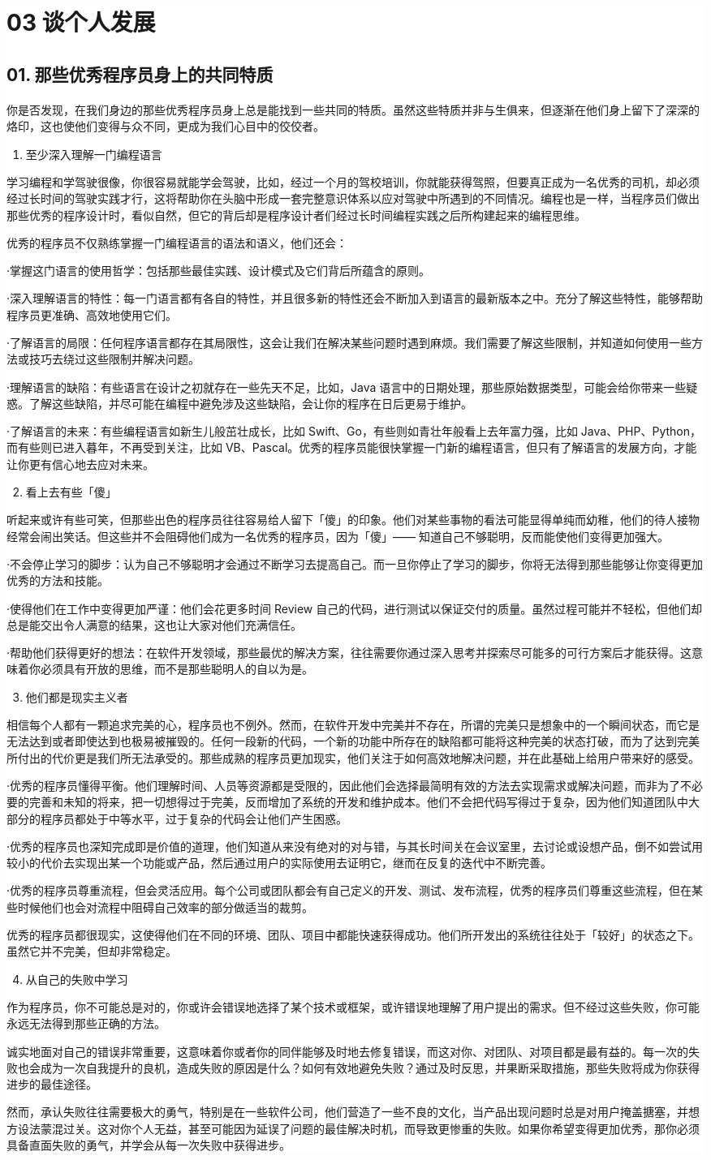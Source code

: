 # 03 谈个人发展

## 01. 那些优秀程序员身上的共同特质

你是否发现，在我们身边的那些优秀程序员身上总是能找到一些共同的特质。虽然这些特质并非与生俱来，但逐渐在他们身上留下了深深的烙印，这也使他们变得与众不同，更成为我们心目中的佼佼者。

1. 至少深入理解一门编程语言

学习编程和学驾驶很像，你很容易就能学会驾驶，比如，经过一个月的驾校培训，你就能获得驾照，但要真正成为一名优秀的司机，却必须经过长时间的驾驶实践才行，这将帮助你在头脑中形成一套完整意识体系以应对驾驶中所遇到的不同情况。编程也是一样，当程序员们做出那些优秀的程序设计时，看似自然，但它的背后却是程序设计者们经过长时间编程实践之后所构建起来的编程思维。

优秀的程序员不仅熟练掌握一门编程语言的语法和语义，他们还会：

·掌握这门语言的使用哲学：包括那些最佳实践、设计模式及它们背后所蕴含的原则。

·深入理解语言的特性：每一门语言都有各自的特性，并且很多新的特性还会不断加入到语言的最新版本之中。充分了解这些特性，能够帮助程序员更准确、高效地使用它们。

·了解语言的局限：任何程序语言都存在其局限性，这会让我们在解决某些问题时遇到麻烦。我们需要了解这些限制，并知道如何使用一些方法或技巧去绕过这些限制并解决问题。

·理解语言的缺陷：有些语言在设计之初就存在一些先天不足，比如，Java 语言中的日期处理，那些原始数据类型，可能会给你带来一些疑惑。了解这些缺陷，并尽可能在编程中避免涉及这些缺陷，会让你的程序在日后更易于维护。

·了解语言的未来：有些编程语言如新生儿般茁壮成长，比如 Swift、Go，有些则如青壮年般看上去年富力强，比如 Java、PHP、Python，而有些则已进入暮年，不再受到关注，比如 VB、Pascal。优秀的程序员能很快掌握一门新的编程语言，但只有了解语言的发展方向，才能让你更有信心地去应对未来。

2. 看上去有些「傻」

听起来或许有些可笑，但那些出色的程序员往往容易给人留下「傻」的印象。他们对某些事物的看法可能显得单纯而幼稚，他们的待人接物经常会闹出笑话。但这些并不会阻碍他们成为一名优秀的程序员，因为「傻」—— 知道自己不够聪明，反而能使他们变得更加强大。

·不会停止学习的脚步：认为自己不够聪明才会通过不断学习去提高自己。而一旦你停止了学习的脚步，你将无法得到那些能够让你变得更加优秀的方法和技能。

·使得他们在工作中变得更加严谨：他们会花更多时间 Review 自己的代码，进行测试以保证交付的质量。虽然过程可能并不轻松，但他们却总是能交出令人满意的结果，这也让大家对他们充满信任。

·帮助他们获得更好的想法：在软件开发领域，那些最优的解决方案，往往需要你通过深入思考并探索尽可能多的可行方案后才能获得。这意味着你必须具有开放的思维，而不是那些聪明人的自以为是。

3. 他们都是现实主义者

相信每个人都有一颗追求完美的心，程序员也不例外。然而，在软件开发中完美并不存在，所谓的完美只是想象中的一个瞬间状态，而它是无法达到或者即使达到也极易被摧毁的。任何一段新的代码，一个新的功能中所存在的缺陷都可能将这种完美的状态打破，而为了达到完美所付出的代价更是我们所无法承受的。那些成熟的程序员更加现实，他们关注于如何高效地解决问题，并在此基础上给用户带来好的感受。

·优秀的程序员懂得平衡。他们理解时间、人员等资源都是受限的，因此他们会选择最简明有效的方法去实现需求或解决问题，而非为了不必要的完善和未知的将来，把一切想得过于完美，反而增加了系统的开发和维护成本。他们不会把代码写得过于复杂，因为他们知道团队中大部分的程序员都处于中等水平，过于复杂的代码会让他们产生困惑。

·优秀的程序员也深知完成即是价值的道理，他们知道从来没有绝对的对与错，与其长时间关在会议室里，去讨论或设想产品，倒不如尝试用较小的代价去实现出某一个功能或产品，然后通过用户的实际使用去证明它，继而在反复的迭代中不断完善。

·优秀的程序员尊重流程，但会灵活应用。每个公司或团队都会有自己定义的开发、测试、发布流程，优秀的程序员们尊重这些流程，但在某些时候他们也会对流程中阻碍自己效率的部分做适当的裁剪。

优秀的程序员都很现实，这使得他们在不同的环境、团队、项目中都能快速获得成功。他们所开发出的系统往往处于「较好」的状态之下。虽然它并不完美，但却非常稳定。

4. 从自己的失败中学习

作为程序员，你不可能总是对的，你或许会错误地选择了某个技术或框架，或许错误地理解了用户提出的需求。但不经过这些失败，你可能永远无法得到那些正确的方法。

诚实地面对自己的错误非常重要，这意味着你或者你的同伴能够及时地去修复错误，而这对你、对团队、对项目都是最有益的。每一次的失败也会成为一次自我提升的良机，造成失败的原因是什么？如何有效地避免失败？通过及时反思，并果断采取措施，那些失败将成为你获得进步的最佳途径。

然而，承认失败往往需要极大的勇气，特别是在一些软件公司，他们营造了一些不良的文化，当产品出现问题时总是对用户掩盖搪塞，并想方设法蒙混过关。这对你个人无益，甚至可能因为延误了问题的最佳解决时机，而导致更惨重的失败。如果你希望变得更加优秀，那你必须具备直面失败的勇气，并学会从每一次失败中获得进步。
